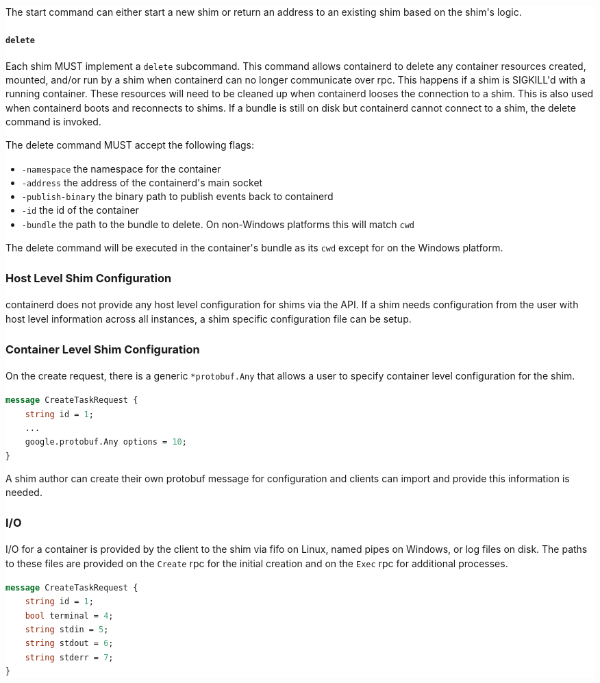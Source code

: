 The start command can either start a new shim or return an address to an existing shim based on the shim's logic.

#### `delete`

Each shim MUST implement a `delete` subcommand.
This command allows containerd to delete any container resources created, mounted, and/or run by a shim when containerd can no longer communicate over rpc.
This happens if a shim is SIGKILL'd with a running container.
These resources will need to be cleaned up when containerd looses the connection to a shim.
This is also used when containerd boots and reconnects to shims.
If a bundle is still on disk but containerd cannot connect to a shim, the delete command is invoked.

The delete command MUST accept the following flags:

* `-namespace` the namespace for the container
* `-address` the address of the containerd's main socket
* `-publish-binary` the binary path to publish events back to containerd
* `-id` the id of the container
* `-bundle` the path to the bundle to delete. On non-Windows platforms this will match `cwd`

The delete command will be executed in the container's bundle as its `cwd` except for on the Windows platform.

### Host Level Shim Configuration

containerd does not provide any host level configuration for shims via the API.
If a shim needs configuration from the user with host level information across all instances, a shim specific configuration file can be setup.

### Container Level Shim Configuration

On the create request, there is a generic `*protobuf.Any` that allows a user to specify container level configuration for the shim.

```proto
message CreateTaskRequest {
	string id = 1;
	...
	google.protobuf.Any options = 10;
}
```

A shim author can create their own protobuf message for configuration and clients can import and provide this information is needed.

### I/O

I/O for a container is provided by the client to the shim via fifo on Linux, named pipes on Windows, or log files on disk.
The paths to these files are provided on the `Create` rpc for the initial creation and on the `Exec` rpc for additional processes.

```proto
message CreateTaskRequest {
	string id = 1;
	bool terminal = 4;
	string stdin = 5;
	string stdout = 6;
	string stderr = 7;
}
```
